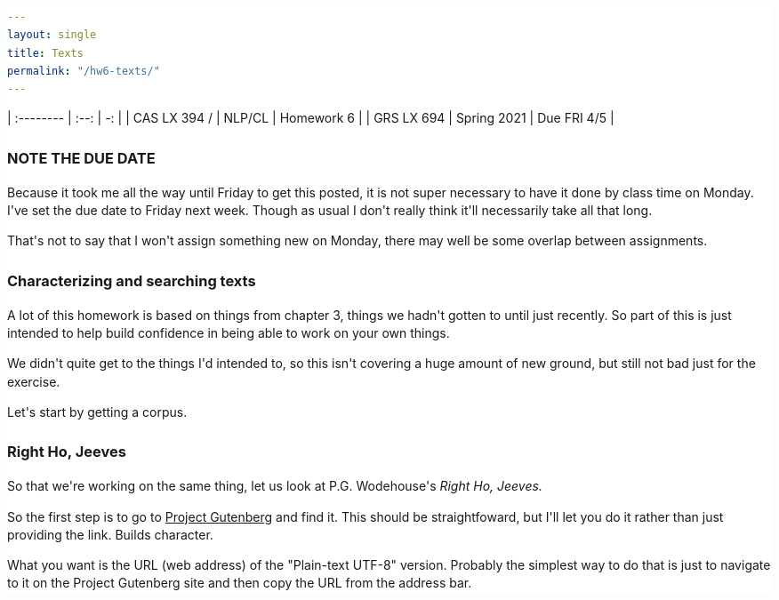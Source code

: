 ```yaml
---
layout: single
title: Texts
permalink: "/hw6-texts/"
---
```


<div class="title-table clear-table center-table" markdown="1">

| :--------    | :--:        | -:           |
| CAS LX 394 / | NLP/CL      | Homework 6   |
| GRS LX 694   | Spring 2021 | Due FRI 4/5 |

</div>


### NOTE THE DUE DATE ###

Because it took me all the way until Friday to get this posted,
it is not super necessary to have it done by class time on Monday.
I've set the due date to Friday next week.  Though as usual I
don't really think it'll necessarily take all that long.

That's not to say that I won't assign something new on Monday, there
may well be some overlap between assignments.


### Characterizing and searching texts ###

A lot of this homework is based on things from chapter 3, things
we hadn't gotten to until just recently.  So part of this is just
intended to help build confidence in being able to work on your own
things.

We didn't quite get to the things I'd intended to, so this isn't covering
a huge amount of new ground, but still not bad just for the exercise. 

Let's start by getting a corpus.

### Right Ho, Jeeves ###

So that we're working on the same thing, let us look at
P.G. Wodehouse's *Right Ho, Jeeves.*

So the first step is to go to
[Project Gutenberg](https://www.gutenberg.org)
and find it.  This should be straightfoward, but
I'll let you do it rather than just providing the link.
Builds character.

What you want is the URL (web address) of the
"Plain-text UTF-8" version.  Probably the simplest way to do
that is just to navigate to it on the Project Gutenberg site and
then copy the URL from the address bar.
